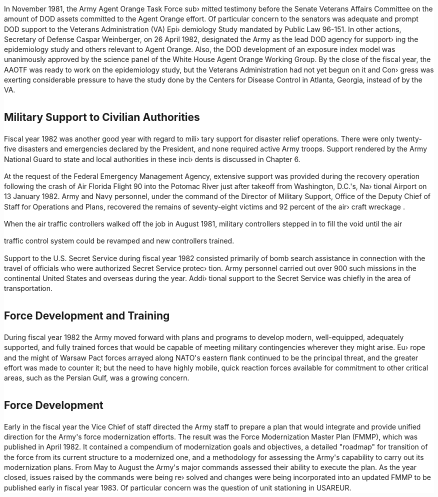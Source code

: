 In  November 1981, the  Army  Agent  Orange Task  Force  sub› mitted  testimony before the  Senate  Veterans Affairs Committee on  the  amount of  DOD  assets  committed to  the  Agent Orange effort. Of  particular concern to  the  senators was  adequate and prompt DOD  support to  the  Veterans Administration (VA) Epi› demiology Study mandated by  Public Law  96-151. In other actions, Secretary of  Defense Caspar Weinberger, on  26  April 1982, designated the  Army  as the  lead  DOD  agency  for  support› ing  the  epidemiology study  and  others  relevant  to Agent  Orange. Also,  the DOD  development of  an  exposure index model  was unanimously approved by the  science  panel  of  the  White  House Agent  Orange Working Group. By  the  close  of  the  fiscal  year, the  AAOTF was  ready to  work  on  the  epidemiology study,  but the  Veterans Administration had  not  yet  begun on  it  and Con› gress  was exerting considerable pressure to  have  the  study  done by  the  Centers for  Disease  Control in  Atlanta, Georgia, instead of  by  the  VA.

## Military  Support  to Civilian  Authorities

Fiscal  year 1982 was  another good  year  with  regard to  mili› tary support for disaster relief operations. There were only twenty-five  disasters and  emergencies declared by the  President, and  none  required active  Army  troops. Support rendered by the Army  National Guard to  state  and  local  authorities in  these  inci› dents  is discussed in  Chapter 6.

At  the request of the Federal Emergency Management Agency, extensive support was  provided during the recovery operation following the  crash of  Air  Florida Flight  90  into  the Potomac  River  just after takeoff from Washington, D.C.'s,  Na› tional  Airport on  13 January 1982.  Army  and  Navy  personnel, under the  command of  the  Director of  Military  Support, Office of the  Deputy  Chief  of Staff  for  Operations and  Plans,  recovered the  remains of  seventy-eight victims  and  92  percent of  the  air› craft  wreckage .

When  the  air  traffic  controllers walked  off  the job  in  August 1981, military  controllers stepped in  to  fill the  void  until  the  air

traffic control system  could be  revamped and new  controllers trained.

Support to  the U.S.  Secret Service during fiscal  year 1982 consisted primarily of  bomb  search  assistance  in connection with the  travel  of  officials  who  were  authorized Secret  Service  protec› tion.  Army  personnel carried out  over  900  such  missions  in  the continental United States and overseas during the year. Addi› tional support to  the Secret Service was  chiefly in  the area of transportation.

## Force  Development and  Training

During fiscal  year 1982  the  Army  moved  forward with  plans and programs to  develop modern, well-equipped, adequately supported, and fully trained forces that would be  capable of meeting military contingencies wherever they  might arise. Eu› rope  and  the  might  of Warsaw  Pact forces  arrayed along  NATO's eastern  flank  continued to be the  principal  threat, and  the  greater effort  was made  to counter it; but  the  need  to have  highly  mobile, quick  reaction forces  available for  commitment to  other critical areas,  such  as  the  Persian Gulf,  was  a  growing concern.

## Force Development

Early  in  the fiscal  year the Vice  Chief of  staff directed the Army  staff  to  prepare a  plan that would  integrate and  provide unified direction for the Army's force modernization efforts. The  result was  the  Force Modernization Master Plan  (FMMP), which  was published in  April 1982.  It  contained a compendium of  modernization goals  and  objectives,  a detailed "roadmap" for transition of the  force  from  its current structure to a modernized one,  and a  methodology for  assessing the  Army's capability to carry  out  its modernization plans.  From  May to August  the Army's major  commands assessed their ability  to  execute the  plan. As the  year  closed, issues  raised by  the  commands were  being  re› solved  and changes were being incorporated into an  updated FMMP  to  be  published early  in  fiscal  year 1983.  Of  particular concern was the  question of  unit stationing in  USAREUR.
